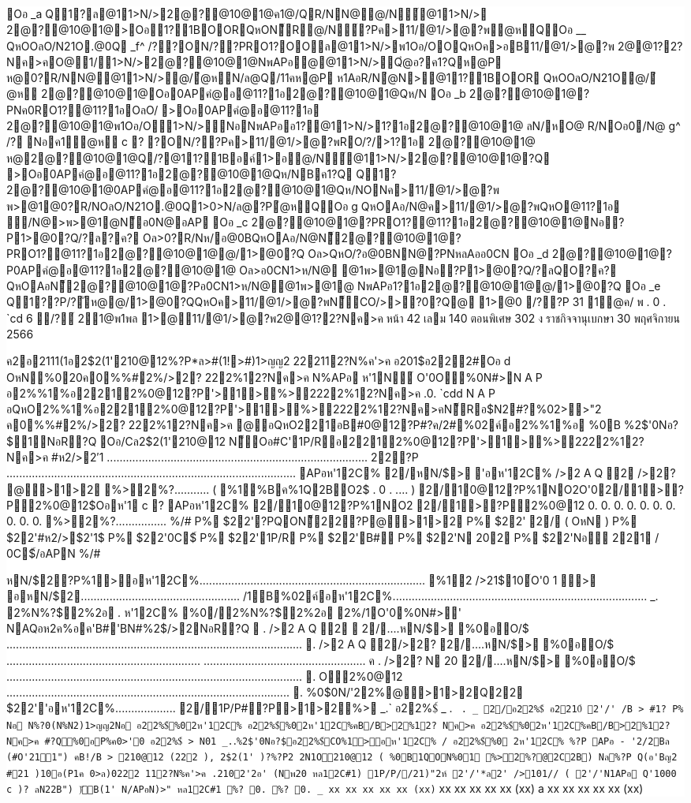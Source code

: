 Oอ _a Q1?ล@11>N/>2@?@10@1@ค1@/QR/NN@@/N์@11>N/> 2@?@10@1@>Oอ1?1BOORQหON็R@/N์?Pค>11/@1/>@?พํ@หQOอ __ QหOOลO/N21O.@0Q _f^ /??ON/??PRO1?OOล@11>N/>พ1Oอ/OOQหOค>อB11/@1/>@?พ 2@@1?2?Nค>คO@1/1>N/>2@?@10@1@NพAPอํ@@11>N/>Qํ@อ?ค1?Qห@P ห@0?R/NN@@11>N/>@/ํ@หN/ล@Q/11คห@P ห1AอR/Nํ@N>@11?1BOOR QหOOลO/N21O@/ํ@ห 2@?@10@1@Oอ0APคํ@อ@11?1อ2@?@10@1@Qห/N Oอ _b 2@?@10@1@?PNค0RO1?@11?1อOลO/ >Oอ0APคํ@อ@11?1อ 2@?@10@1@พ1Oอ/O1>N/>NอNพAPออ1?@11>N/>1?1อ2@?@10@1@ ลN/หO@ R/NOอ0/N@ g^ /? Nอค1ํ@ห c ? ?ON/??Pค>11/@1/>@?พRO/?/>1?1อ 2@?@10@1@ ห@2@?@10@1@Q/?@11?1Bอค์1>อ@/N์@11>N/>2@?@10@1@?Q >Oอ0APคํ@อ@11?1อ2@?@10@1@Qห/NBค1?Q Q1?2@?@10@1@0APคํ@อ@11?1อ2@?@10@1@Qห/NONค>11/@1/>@?พ พ>@1@0?R/NOลO/N21O.@0Q1>0>N/ล@?Pํ@หQOอ g QหOAอ/N@ค>11/@1/>@?พQหO@11?1อ /N@>พ>@1@N็อ0N@อAP Oอ _c 2@?@10@1@?PRO1?@11?1อ2@?@10@1@Nอ?P1>@0?Q/?ล?ค? Oล>0?R/Nห/อ@0BQหOAอ/N@N็2@?@10@1@?PRO1?@11?1อ2@?@10@1@@/1>@0?Q Oล>QหO/?อ@0BNN@?PNหลAออ0CN Oอ _d 2@?@10@1@?P0APคํ@อ@11?1อ2@?@10@1@ Oล>อ0CN1>ห/N@ @1พ>@1@Nอ?P1>@0?Q/?ลQO?ค? QหOAอN็2@?@10@1@?Pอ0CN1>ห/N@@1พ>@1@ NพAPอ1?1อ2@?@10@1@@/1>@0?Q Oอ _e Q1??P/?ัห@@/1>@0?QQหOค>11/@1/>@?พN็CO/>>?0?Q@ 1>@0  /??P 31 1@ค/ พ . 0 . `cd 6 /?์ 21@พ1พล 1>@11/@1/>@?พ2@@1?2?Nค>ค หน้า 42 เลม 140 ตอนพิเศษ 302 ง ราชกิจจานุเบกษา 30 พฤศจิกายน 2566

ค2อ2111(1อ2$2(1'210@12%?P*ล>#(1!>#)1>ญญ2 222112?N%ค'>ค อ201$อ222#Oอ d OหN%020ค0%%#2%/>2? 222%12?Nค>ค N%APอ ห'1N์ O'0O%0N#>N A P อ2%%1%อ2212%0@12?P'>1>%>2222%12?Nค>ค .0. `cdd N A P อQหO2%%1%อ2212%0@12?P'>1>%>2222%12?Nค>คN็Rอ$N2#?%02>>"2 ค0%%#2%/>2? 222%12?Nค>ค @อQหO221อB#0@12?P#?ค/2#%02ค์อ2%%1%อ %0B %2$'0Nอ?$1NอR?Q Oอ/Cล2$2(1'210@12 N็Oอ#C'1P/Rอ2212%0@12?P'>1>%>2222%12?Nค>ค #ห2/>$2'1$ .................................................................................. 22?P ........................................................................................... APอห'12C% 2/หN/$> 'อห'12C% />2 A Q 2 />2? @>1>2 %>2%?........... ( %1%Bค%1Q2BO2$ . 0 . .... ) 2/10@12?P%1NO2O'02/1>?P2%0@12$Oอห'1 c ? APอห'12C% 2/10@12?P%1NO2 2/1>?P2%0@12 0. 0. 0. 0. 0. 0. 0. 0. 0. 0. %>2%?................ %/# P% $22'?PQON็22?P@>1>2 P% $22' 2/ ( OหN ) P% $22'#ห2/>$2'1$ P% $22'0C$์ P% $22'1P/R P% $22'B# P% $22'N 202 P% $22'Nอ 221 / 0C$์/อAPN %/#

หN/$2?P%1>อห'12C%....................................................................... %12 />21$10์O'0 1 > อหN/$2.................................................. /1B%02ค์อห'12C%................................................................................ _. 2%N%?$2%2อ _._ ห'12C% %0/2%N%?$2%2อ 2%/1O'0%0N#>' NAQอห2ค%อค'B#'BN#%2$/>2NอR?Q  . />2 A Q 2  2/....หN/$> %0อO/$ .............................................................................................  . />2 A Q 2/>2? 2/....หN/$> %0อO/$ ............................................................. ................................................... ค . />2? N 20 2/....หN/$> %0อO/$ ............................................................................................. . O2%0@12 ......................................................................................... . %0$0N/'22%@>1>2Q22 $22''อห'12C%................... 2/1P/P#?P>1>2%> _.` อ22%$์ _ . ` . _ 2/อ22%$์ อ2210์ 2'/' /B > #1? P% Nอ N%?0(N%N2)1>ญญ2Nอ อ22%$์%02ห'12C% อ22%$์%02ห'12C%คB/B>2%12? Nค>ค อ22%$์%02ห'12C%คB/B>2%12? Nค>ค #?Q%0อP%ค0>'0 อ22%$์ > N01 _.`.` %2$'0Nอ?$อ22%$์CO%1>อห'12C% / อ22%$์%0 2ห'12C% %?P APอ - '2/2Bล (#O'211") คB!/B > 210@12 (222 ), 2$2(1' )?%?P2 2N1O210@12 ( %0B1QON%01 %>2%?@2C2B) Nล%?P Q(อ'Bญ2#21 )10อ(P1ค 0>ล)0222 112?N%ค'>ค .2102'2อ' (Nพ20 หล12C#1) 1P/P//21)"2ห์ 2'/'*ล2' />101// ( 2'/'N1APอ Q'1000 c )? ลN22B") )ัB(1' N/APอN)>" หล12C#1 %? 0. %? 0. _ xx xx xx xx xx (xx) ` xx xx xx xx xx (xx) a xx xx xx xx xx (xx)
